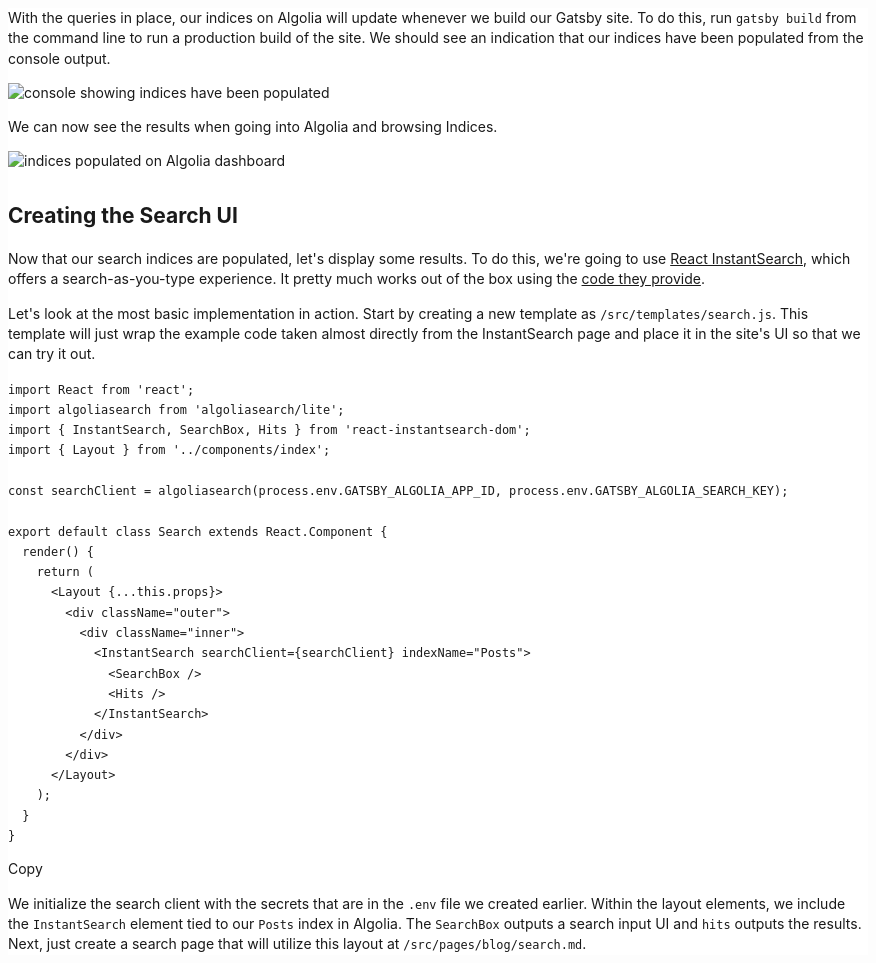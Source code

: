 With the queries in place, our indices on Algolia will update whenever we build our Gatsby site. To do this, run `gatsby build` from the command line to run a production build of the site. We should see an indication that our indices have been populated from the console output.

![console showing indices have been populated](https://www.stackbit.com/docs/images/indices-populated-sm.png)

We can now see the results when going into Algolia and browsing Indices.

![indices populated on Algolia dashboard](https://www.stackbit.com/docs/images/algolia-indices-sm.png)

## [](https://www.stackbit.com/docs/developer-guides/gatsby/site-search/#creating_the_search_ui)Creating the Search UI

Now that our search indices are populated, let's display some results. To do this, we're going to use [React InstantSearch](https://github.com/algolia/react-instantsearch), which offers a search-as-you-type experience. It pretty much works out of the box using the [code they provide](https://www.algolia.com/doc/guides/building-search-ui/installation/react/).

Let's look at the most basic implementation in action. Start by creating a new template as `/src/templates/search.js`. This template will just wrap the example code taken almost directly from the InstantSearch page and place it in the site's UI so that we can try it out.

```
import React from 'react';
import algoliasearch from 'algoliasearch/lite';
import { InstantSearch, SearchBox, Hits } from 'react-instantsearch-dom';
import { Layout } from '../components/index';

const searchClient = algoliasearch(process.env.GATSBY_ALGOLIA_APP_ID, process.env.GATSBY_ALGOLIA_SEARCH_KEY);

export default class Search extends React.Component {
  render() {
    return (
      <Layout {...this.props}>
        <div className="outer">
          <div className="inner">
            <InstantSearch searchClient={searchClient} indexName="Posts">
              <SearchBox />
              <Hits />
            </InstantSearch>
          </div>
        </div>
      </Layout>
    );
  }
}

```

Copy

We initialize the search client with the secrets that are in the `.env` file we created earlier. Within the layout elements, we include the `InstantSearch` element tied to our `Posts` index in Algolia. The `SearchBox` outputs a search input UI and `hits` outputs the results. Next, just create a search page that will utilize this layout at `/src/pages/blog/search.md`.
